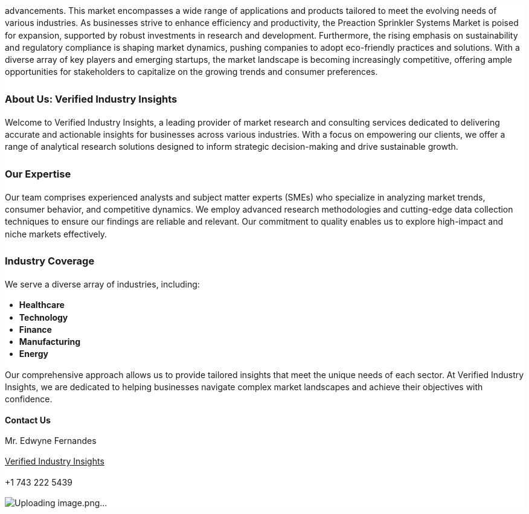 advancements. This market encompasses a wide range of applications and products tailored to meet the evolving needs of various industries. As businesses strive to enhance efficiency and productivity, the Preaction Sprinkler Systems Market is poised for expansion, supported by robust investments in research and development. Furthermore, the rising emphasis on sustainability and regulatory compliance is shaping market dynamics, pushing companies to adopt eco-friendly practices and solutions. With a diverse array of key players and emerging startups, the market landscape is becoming increasingly competitive, offering ample opportunities for stakeholders to capitalize on the growing trends and consumer preferences.</p><h3>About Us: Verified Industry Insights</h3><p>Welcome to Verified Industry Insights, a leading provider of market research and consulting services dedicated to delivering accurate and actionable insights for businesses across various industries. With a focus on empowering our clients, we offer a range of analytical research solutions designed to inform strategic decision-making and drive sustainable growth.</p><h3>Our Expertise</h3><p>Our team comprises experienced analysts and subject matter experts (SMEs) who specialize in analyzing market trends, consumer behavior, and competitive dynamics. We employ advanced research methodologies and cutting-edge data collection techniques to ensure our findings are reliable and relevant. Our commitment to quality enables us to explore high-impact and niche markets effectively.</p><h3>Industry Coverage</h3><p>We serve a diverse array of industries, including:</p><ul><li><strong>Healthcare</strong></li><li><strong>Technology</strong></li><li><strong>Finance</strong></li><li><strong>Manufacturing</strong></li><li><strong>Energy</strong></li></ul><p>Our comprehensive approach allows us to provide tailored insights that meet the unique needs of each sector. At Verified Industry Insights, we are dedicated to helping businesses navigate complex market landscapes and achieve their objectives with confidence.</p><p><strong>Contact Us</strong></p><p>Mr. Edwyne Fernandes</p><p><a href="https://www.verifiedindustryinsights.com/">Verified Industry Insights</a></p><p>+1 743 222 5439</p>
![Uploading image.png…]()
